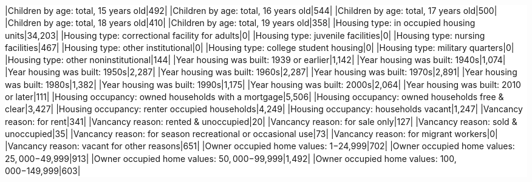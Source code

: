 |Children by age: total, 15 years old|492|
|Children by age: total, 16 years old|544|
|Children by age: total, 17 years old|500|
|Children by age: total, 18 years old|410|
|Children by age: total, 19 years old|358|
|Housing type: in occupied housing units|34,203|
|Housing type: correctional facility for adults|0|
|Housing type: juvenile facilities|0|
|Housing type: nursing facilities|467|
|Housing type: other institutional|0|
|Housing type: college student housing|0|
|Housing type: military quarters|0|
|Housing type: other noninstitutional|144|
|Year housing was built: 1939 or earlier|1,142|
|Year housing was built: 1940s|1,074|
|Year housing was built: 1950s|2,287|
|Year housing was built: 1960s|2,287|
|Year housing was built: 1970s|2,891|
|Year housing was built: 1980s|1,382|
|Year housing was built: 1990s|1,175|
|Year housing was built: 2000s|2,064|
|Year housing was built: 2010 or later|111|
|Housing occupancy: owned households with a mortgage|5,506|
|Housing occupancy: owned households free & clear|3,427|
|Housing occupancy: renter occupied households|4,249|
|Housing occupancy: households vacant|1,247|
|Vancancy reason: for rent|341|
|Vancancy reason: rented & unoccupied|20|
|Vancancy reason: for sale only|127|
|Vancancy reason: sold & unoccupied|35|
|Vancancy reason: for season recreational or occasional use|73|
|Vancancy reason: for migrant workers|0|
|Vancancy reason: vacant for other reasons|651|
|Owner occupied home values: $1-$24,999|702|
|Owner occupied home values: $25,000-$49,999|913|
|Owner occupied home values: $50,000-$99,999|1,492|
|Owner occupied home values: $100,000-$149,999|603|